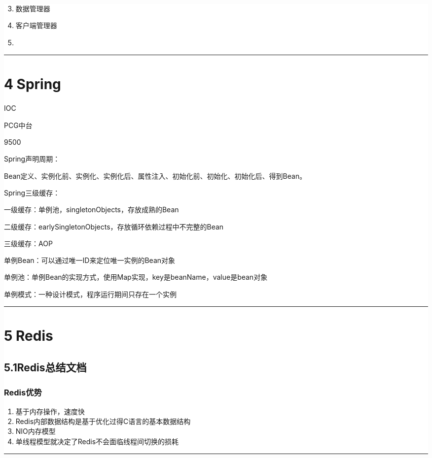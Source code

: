 3. 数据管理器

4. 客户端管理器

5. 



------

# 4	Spring

IOC

PCG中台

9500



Spring声明周期：

Bean定义、实例化前、实例化、实例化后、属性注入、初始化前、初始化、初始化后、得到Bean。



Spring三级缓存：

一级缓存：单例池，singletonObjects，存放成熟的Bean

二级缓存：earlySingletonObjects，存放循环依赖过程中不完整的Bean

三级缓存：AOP



单例Bean：可以通过唯一ID来定位唯一实例的Bean对象

单例池：单例Bean的实现方式，使用Map实现，key是beanName，value是bean对象

单例模式：一种设计模式，程序运行期间只存在一个实例

------

#  5 Redis

## 5.1Redis总结文档

### Redis优势

1. 基于内存操作，速度快
2. Redis内部数据结构是基于优化过得C语言的基本数据结构
3. NIO内存模型
4. 单线程模型就决定了Redis不会面临线程间切换的损耗





------
